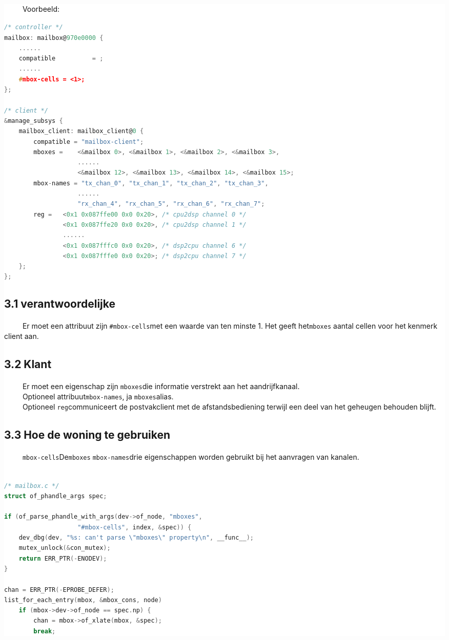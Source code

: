 &emsp; &emsp; Voorbeeld:

```c
/* controller */
mailbox: mailbox@970e0000 {
    ......
    compatible          = ;
    ......
    #mbox-cells = <1>;
};

/* client */
&manage_subsys {
    mailbox_client: mailbox_client@0 {
        compatible = "mailbox-client";
        mboxes =    <&mailbox 0>, <&mailbox 1>, <&mailbox 2>, <&mailbox 3>,
                    ......
                    <&mailbox 12>, <&mailbox 13>, <&mailbox 14>, <&mailbox 15>;
        mbox-names = "tx_chan_0", "tx_chan_1", "tx_chan_2", "tx_chan_3", 
                    ...... 
                    "rx_chan_4", "rx_chan_5", "rx_chan_6", "rx_chan_7";                    
        reg =   <0x1 0x087ffe00 0x0 0x20>, /* cpu2dsp channel 0 */
                <0x1 0x087ffe20 0x0 0x20>, /* cpu2dsp channel 1 */
                ......
                <0x1 0x087fffc0 0x0 0x20>, /* dsp2cpu channel 6 */
                <0x1 0x087fffe0 0x0 0x20>; /* dsp2cpu channel 7 */
    };
};
```

## 3.1 verantwoordelijke

&emsp; &emsp; Er moet een attribuut zijn `#mbox-cells`met een waarde van ten minste 1. Het geeft het`mboxes` aantal cellen voor het kenmerk client aan. 

## 3.2 Klant

&emsp; &emsp; Er moet een eigenschap zijn `mboxes`die informatie verstrekt aan het aandrijfkanaal.  
&emsp; &emsp; Optioneel attribuut`mbox-names`, ja `mboxes`alias.  
&emsp; &emsp; Optioneel `reg`communiceert de postvakclient met de afstandsbediening terwijl een deel van het geheugen behouden blijft.  

## 3.3 Hoe de woning te gebruiken

&emsp; &emsp; `mbox-cells`De`mboxes` `mbox-names`drie eigenschappen worden gebruikt bij het aanvragen van kanalen. 

```c

/* mailbox.c */
struct of_phandle_args spec;

if (of_parse_phandle_with_args(dev->of_node, "mboxes",
                    "#mbox-cells", index, &spec)) {
    dev_dbg(dev, "%s: can't parse \"mboxes\" property\n", __func__);
    mutex_unlock(&con_mutex);
    return ERR_PTR(-ENODEV);
}

chan = ERR_PTR(-EPROBE_DEFER);
list_for_each_entry(mbox, &mbox_cons, node)
    if (mbox->dev->of_node == spec.np) {
        chan = mbox->of_xlate(mbox, &spec);
        break;
```